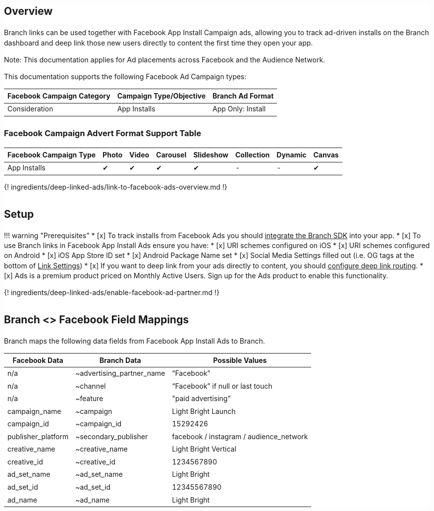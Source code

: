 ## Overview

Branch links can be used together with Facebook App Install Campaign ads, allowing you to track ad-driven installs on the Branch dashboard and deep link those new users directly to content the first time they open your app.

Note: This documentation applies for Ad placements across Facebook and the Audience Network.

This documentation supports the following Facebook Ad Campaign types:

Facebook Campaign Category | Campaign Type/Objective | Branch Ad Format
--- | --- | ---
Consideration | App Installs | App Only: Install

### Facebook Campaign Advert Format Support Table

Facebook Campaign Type | Photo | Video | Carousel | Slideshow | Collection | Dynamic | Canvas
--- | --- | --- | --- | --- | --- | --- | ---
App Installs | ✔︎ | ✔︎ | ✔︎ | ✔︎ | - | - | ✔︎

{! ingredients/deep-linked-ads/link-to-facebook-ads-overview.md !}

## Setup

!!! warning "Prerequisites"
	* [x] To track installs from Facebook Ads you should [integrate the Branch SDK](/apps/ios/#integrate-branch) into your app.
	* [x] To use Branch links in Facebook App Install Ads ensure you have:
		* [x] URI schemes configured on iOS
		* [x] URI schemes configured on Android
		* [x] iOS App Store ID set
		* [x] Android Package Name set
		* [x] Social Media Settings filled out (i.e. OG tags at the bottom of [Link Settings](/links/default-link-behavior/#social-media))
	* [x] If you want to deep link from your ads directly to content, you should [configure deep link routing](/deep-linking/routing/).
	* [x] Ads is a premium product priced on Monthly Active Users. Sign up for the Ads product to enable this functionality.

{! ingredients/deep-linked-ads/enable-facebook-ad-partner.md !}

## Branch <> Facebook Field Mappings

Branch maps the following data fields from Facebook App Install Ads to Branch.

Facebook Data | Branch Data | Possible Values
--- | --- | ---
n/a | ~advertising_partner_name | “Facebook”
n/a | ~channel | “Facebook” if null or last touch
n/a | ~feature | "paid advertising"
campaign_name | ~campaign | Light Bright Launch
campaign_id | ~campaign_id | 15292426
publisher_platform | ~secondary_publisher | facebook / instagram / audience_network
creative_name | ~creative_name | Light Bright Vertical
creative_id | ~creative_id | 1234567890
ad_set_name | ~ad_set_name | Light Bright
ad_set_id | ~ad_set_id | 12345567890
ad_name | ~ad_name | Light Bright
